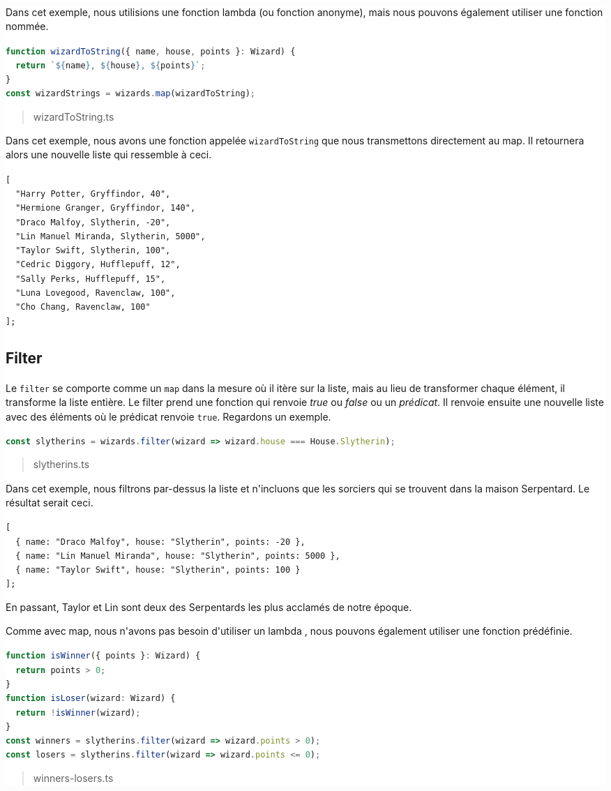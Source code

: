 Dans cet exemple, nous utilisions une fonction lambda (ou fonction anonyme), mais nous pouvons également utiliser une fonction nommée.

```js
function wizardToString({ name, house, points }: Wizard) {
  return `${name}, ${house}, ${points}`;
}
const wizardStrings = wizards.map(wizardToString);
```
> wizardToString.ts

Dans cet exemple, nous avons une fonction appelée `wizardToString` que nous transmettons directement au map. Il retournera alors une nouvelle liste qui ressemble à ceci.

```text
[
  "Harry Potter, Gryffindor, 40",
  "Hermione Granger, Gryffindor, 140",
  "Draco Malfoy, Slytherin, -20",
  "Lin Manuel Miranda, Slytherin, 5000",
  "Taylor Swift, Slytherin, 100",
  "Cedric Diggory, Hufflepuff, 12",
  "Sally Perks, Hufflepuff, 15",
  "Luna Lovegood, Ravenclaw, 100",
  "Cho Chang, Ravenclaw, 100"
];
```

## Filter

Le `filter` se comporte comme un `map` dans la mesure où il itère sur la liste, mais au lieu de transformer chaque élément, il transforme la liste entière. Le filter prend une fonction qui renvoie *true* ou *false* ou un *prédicat*. Il renvoie ensuite une nouvelle liste avec des éléments où le prédicat renvoie `true`. Regardons un exemple.

```js
const slytherins = wizards.filter(wizard => wizard.house === House.Slytherin);
```
> slytherins.ts

Dans cet exemple, nous filtrons par-dessus la liste et n'incluons que les sorciers qui se trouvent dans la maison Serpentard. Le résultat serait ceci.

```text
[
  { name: "Draco Malfoy", house: "Slytherin", points: -20 },
  { name: "Lin Manuel Miranda", house: "Slytherin", points: 5000 },
  { name: "Taylor Swift", house: "Slytherin", points: 100 }
];
```

En passant, Taylor et Lin sont deux des Serpentards les plus acclamés de notre époque.

Comme avec map, nous n'avons pas besoin d'utiliser un lambda , nous pouvons également utiliser une fonction prédéfinie.

```js
function isWinner({ points }: Wizard) {
  return points > 0;
}
function isLoser(wizard: Wizard) {
  return !isWinner(wizard);
}
const winners = slytherins.filter(wizard => wizard.points > 0);
const losers = slytherins.filter(wizard => wizard.points <= 0);
```
> winners-losers.ts
